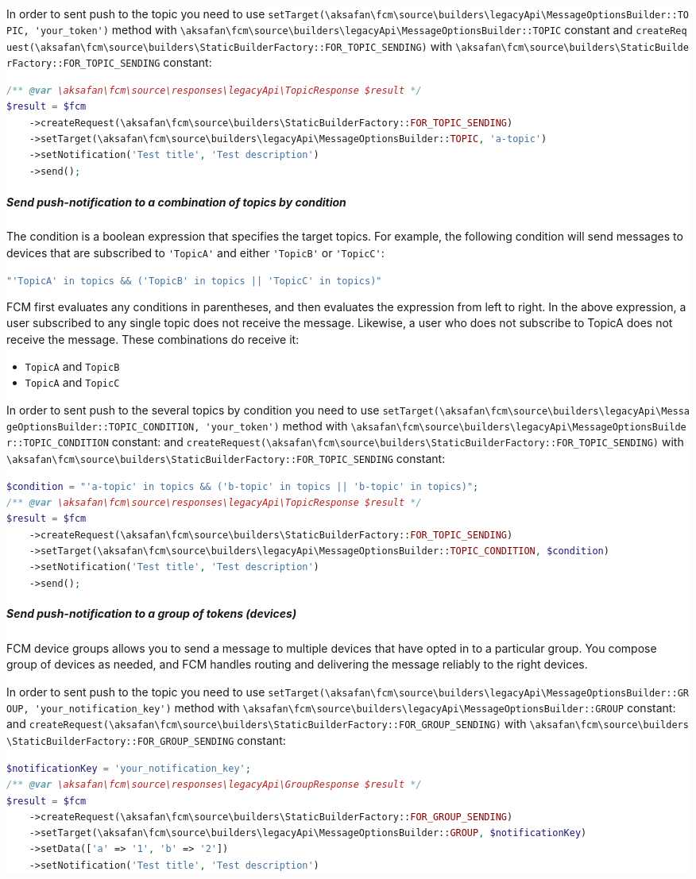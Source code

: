 In order to sent push to the topic you need to use `setTarget(\aksafan\fcm\source\builders\legacyApi\MessageOptionsBuilder::TOPIC, 'your_token')` method with `\aksafan\fcm\source\builders\legacyApi\MessageOptionsBuilder::TOPIC` constant
and `createRequest(\aksafan\fcm\source\builders\StaticBuilderFactory::FOR_TOPIC_SENDING)` with `\aksafan\fcm\source\builders\StaticBuilderFactory::FOR_TOPIC_SENDING` constant:

```php
/** @var \aksafan\fcm\source\responses\legacyApi\TopicResponse $result */
$result = $fcm
    ->createRequest(\aksafan\fcm\source\builders\StaticBuilderFactory::FOR_TOPIC_SENDING)
    ->setTarget(\aksafan\fcm\source\builders\legacyApi\MessageOptionsBuilder::TOPIC, 'a-topic')
    ->setNotification('Test title', 'Test description')
    ->send();
```

##### Send push-notification to a combination of topics by condition
The condition is a boolean expression that specifies the target topics.
For example, the following condition will send messages to devices that are subscribed to `'TopicA'` and either `'TopicB'` or `'TopicC'`:
```php
"'TopicA' in topics && ('TopicB' in topics || 'TopicC' in topics)"
```
FCM first evaluates any conditions in parentheses, and then evaluates the expression from left to right.
In the above expression, a user subscribed to any single topic does not receive the message.
Likewise, a user who does not subscribe to TopicA does not receive the message.
These combinations do receive it:
 - `TopicA` and `TopicB`
 - `TopicA` and `TopicC`

In order to sent push to the several topics by condition you need to use `setTarget(\aksafan\fcm\source\builders\legacyApi\MessageOptionsBuilder::TOPIC_CONDITION, 'your_token')` method with `\aksafan\fcm\source\builders\legacyApi\MessageOptionsBuilder::TOPIC_CONDITION` constant:
and `createRequest(\aksafan\fcm\source\builders\StaticBuilderFactory::FOR_TOPIC_SENDING)` with `\aksafan\fcm\source\builders\StaticBuilderFactory::FOR_TOPIC_SENDING` constant:

```php
$condition = "'a-topic' in topics && ('b-topic' in topics || 'b-topic' in topics)";
/** @var \aksafan\fcm\source\responses\legacyApi\TopicResponse $result */
$result = $fcm
    ->createRequest(\aksafan\fcm\source\builders\StaticBuilderFactory::FOR_TOPIC_SENDING)
    ->setTarget(\aksafan\fcm\source\builders\legacyApi\MessageOptionsBuilder::TOPIC_CONDITION, $condition)
    ->setNotification('Test title', 'Test description')
    ->send();
```

##### Send push-notification to a group of tokens (devices)
FCM device groups allows you to send a message to multiple devices that have opted in to a particular group. You compose group of devices as needed, and FCM handles routing and delivering the message reliably to the right devices.

In order to sent push to the topic you need to use `setTarget(\aksafan\fcm\source\builders\legacyApi\MessageOptionsBuilder::GROUP, 'your_notification_key')` method with `\aksafan\fcm\source\builders\legacyApi\MessageOptionsBuilder::GROUP` constant:
and `createRequest(\aksafan\fcm\source\builders\StaticBuilderFactory::FOR_GROUP_SENDING)` with `\aksafan\fcm\source\builders\StaticBuilderFactory::FOR_GROUP_SENDING` constant:
```php
$notificationKey = 'your_notification_key';
/** @var \aksafan\fcm\source\responses\legacyApi\GroupResponse $result */
$result = $fcm
    ->createRequest(\aksafan\fcm\source\builders\StaticBuilderFactory::FOR_GROUP_SENDING)
    ->setTarget(\aksafan\fcm\source\builders\legacyApi\MessageOptionsBuilder::GROUP, $notificationKey)
    ->setData(['a' => '1', 'b' => '2'])
    ->setNotification('Test title', 'Test description')
```